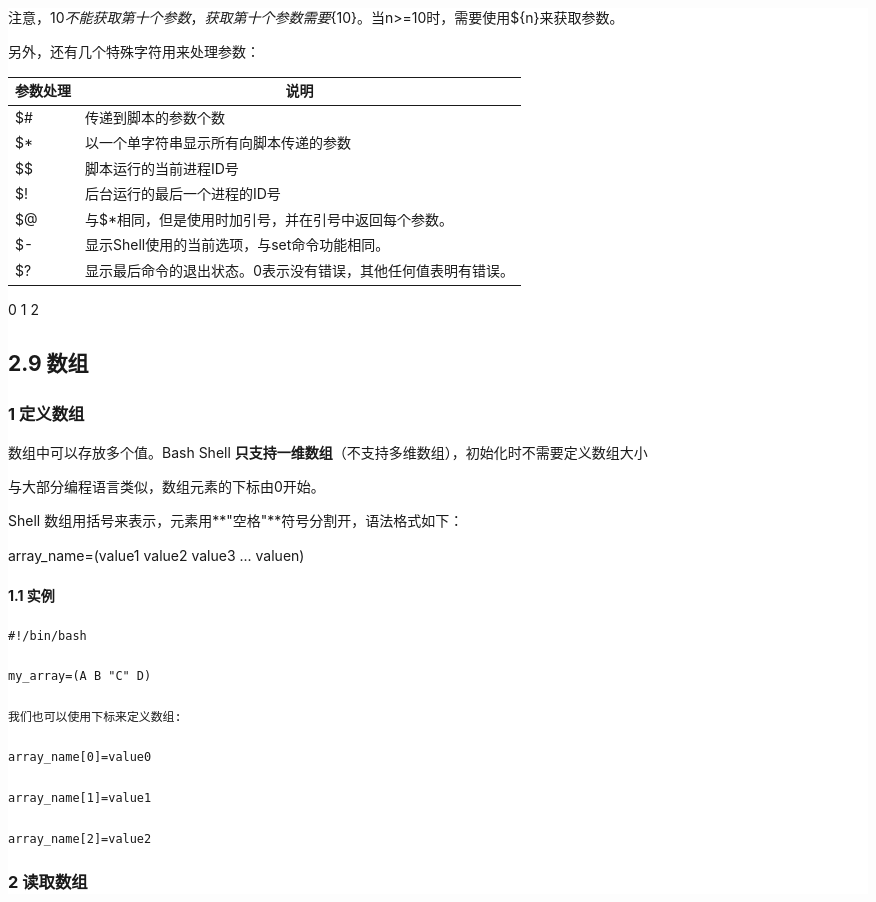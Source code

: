 

注意，$10 不能获取第十个参数，获取第十个参数需要${10}。当n>=10时，需要使用${n}来获取参数。

另外，还有几个特殊字符用来处理参数：

| **参数处理** | **说明**                                                     |
| ------------ | ------------------------------------------------------------ |
| $#           | 传递到脚本的参数个数                                         |
| $*           | 以一个单字符串显示所有向脚本传递的参数                       |
| $$           | 脚本运行的当前进程ID号                                       |
| $!           | 后台运行的最后一个进程的ID号                                 |
| $@           | 与$*相同，但是使用时加引号，并在引号中返回每个参数。         |
| $-           | 显示Shell使用的当前选项，与set命令功能相同。                 |
| $?           | 显示最后命令的退出状态。0表示没有错误，其他任何值表明有错误。 |

 0   1   2

## 2.9 数组

### 1 定义数组

数组中可以存放多个值。Bash Shell **只支持一维数组**（不支持多维数组），初始化时不需要定义数组大小

与大部分编程语言类似，数组元素的下标由0开始。

Shell 数组用括号来表示，元素用**"空格"**符号分割开，语法格式如下：

array_name=(value1 value2 value3 ... valuen)

#### 1.1 实例

```
#!/bin/bash

my_array=(A B "C" D)

我们也可以使用下标来定义数组:

array_name[0]=value0

array_name[1]=value1

array_name[2]=value2

```



### 2 读取数组

